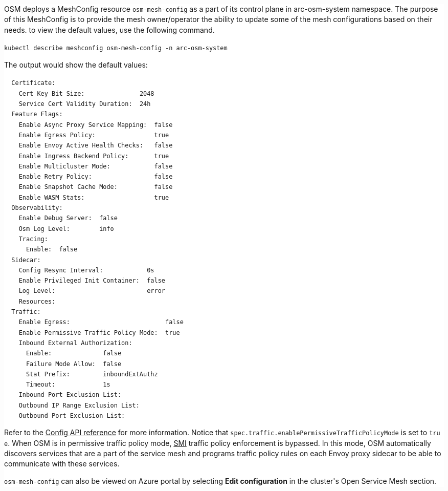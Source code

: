 OSM deploys a MeshConfig resource `osm-mesh-config` as a part of its control plane in arc-osm-system namespace. The purpose of this MeshConfig is to provide the mesh owner/operator the ability to update some of the mesh configurations based on their needs. to view the default values, use the following command.

```azurecli-interactive
kubectl describe meshconfig osm-mesh-config -n arc-osm-system
```
The output would show the default values:

```azurecli-interactive
  Certificate:
    Cert Key Bit Size:               2048
    Service Cert Validity Duration:  24h
  Feature Flags:
    Enable Async Proxy Service Mapping:  false
    Enable Egress Policy:                true
    Enable Envoy Active Health Checks:   false
    Enable Ingress Backend Policy:       true
    Enable Multicluster Mode:            false
    Enable Retry Policy:                 false
    Enable Snapshot Cache Mode:          false
    Enable WASM Stats:                   true
  Observability:
    Enable Debug Server:  false
    Osm Log Level:        info
    Tracing:
      Enable:  false
  Sidecar:
    Config Resync Interval:            0s
    Enable Privileged Init Container:  false
    Log Level:                         error
    Resources:
  Traffic:
    Enable Egress:                          false
    Enable Permissive Traffic Policy Mode:  true
    Inbound External Authorization:
      Enable:              false
      Failure Mode Allow:  false
      Stat Prefix:         inboundExtAuthz
      Timeout:             1s
    Inbound Port Exclusion List:
    Outbound IP Range Exclusion List:
    Outbound Port Exclusion List:
```
Refer to the [Config API reference](https://docs.openservicemesh.io/docs/api_reference/config/v1alpha1/) for more information. Notice that `spec.traffic.enablePermissiveTrafficPolicyMode` is set to `true`. When OSM is in permissive traffic policy mode, [SMI](https://smi-spec.io/) traffic policy enforcement is bypassed. In this mode, OSM automatically discovers services that are a part of the service mesh and programs traffic policy rules on each Envoy proxy sidecar to be able to communicate with these services.

`osm-mesh-config` can also be viewed on Azure portal by selecting **Edit configuration** in the cluster's Open Service Mesh section.
